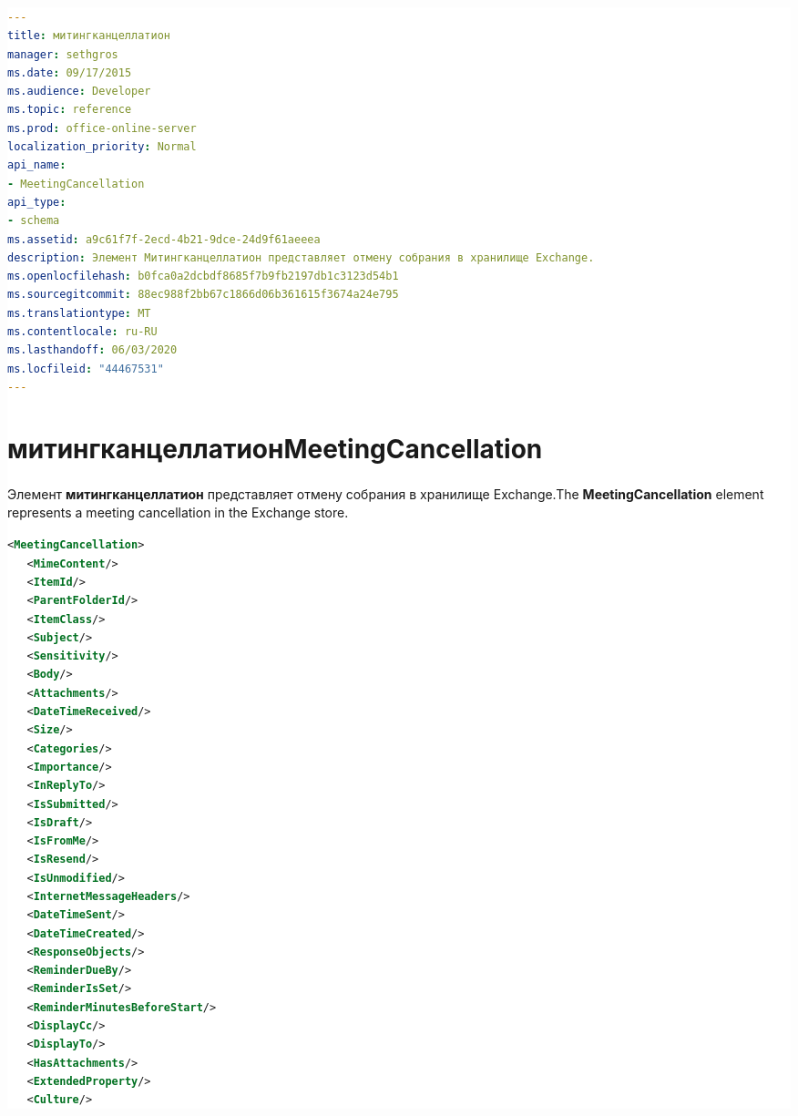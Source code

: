 ```yaml
---
title: митингканцеллатион
manager: sethgros
ms.date: 09/17/2015
ms.audience: Developer
ms.topic: reference
ms.prod: office-online-server
localization_priority: Normal
api_name:
- MeetingCancellation
api_type:
- schema
ms.assetid: a9c61f7f-2ecd-4b21-9dce-24d9f61aeeea
description: Элемент Митингканцеллатион представляет отмену собрания в хранилище Exchange.
ms.openlocfilehash: b0fca0a2dcbdf8685f7b9fb2197db1c3123d54b1
ms.sourcegitcommit: 88ec988f2bb67c1866d06b361615f3674a24e795
ms.translationtype: MT
ms.contentlocale: ru-RU
ms.lasthandoff: 06/03/2020
ms.locfileid: "44467531"
---
```

# <a name="meetingcancellation"></a><span data-ttu-id="ac19d-103">митингканцеллатион</span><span class="sxs-lookup"><span data-stu-id="ac19d-103">MeetingCancellation</span></span>

<span data-ttu-id="ac19d-104">Элемент **митингканцеллатион** представляет отмену собрания в хранилище Exchange.</span><span class="sxs-lookup"><span data-stu-id="ac19d-104">The **MeetingCancellation** element represents a meeting cancellation in the Exchange store.</span></span> 
  
```xml
<MeetingCancellation>
   <MimeContent/>
   <ItemId/>
   <ParentFolderId/>
   <ItemClass/>
   <Subject/>
   <Sensitivity/>
   <Body/>
   <Attachments/>
   <DateTimeReceived/>
   <Size/>
   <Categories/>
   <Importance/>
   <InReplyTo/>
   <IsSubmitted/>
   <IsDraft/>
   <IsFromMe/>
   <IsResend/>
   <IsUnmodified/>
   <InternetMessageHeaders/>
   <DateTimeSent/>
   <DateTimeCreated/>
   <ResponseObjects/>
   <ReminderDueBy/>
   <ReminderIsSet/>
   <ReminderMinutesBeforeStart/>
   <DisplayCc/>
   <DisplayTo/>
   <HasAttachments/>
   <ExtendedProperty/>
   <Culture/>
```